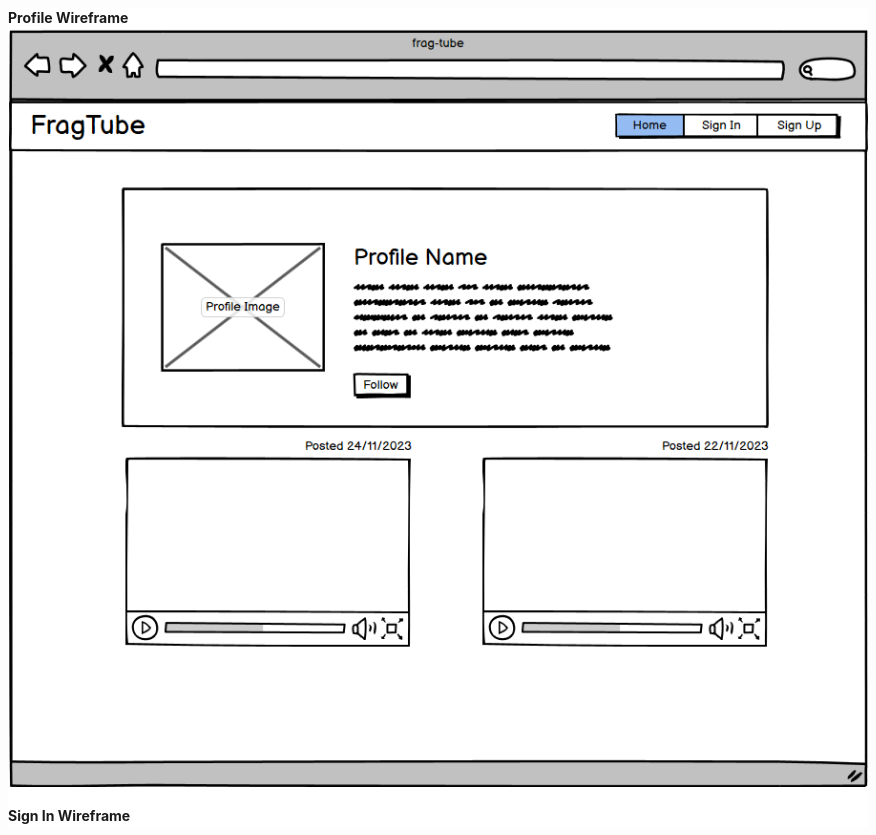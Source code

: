**Profile Wireframe**
![Profile Wireframe](public/documentation/wireframes/profile-wireframe.png)

**Sign In Wireframe**